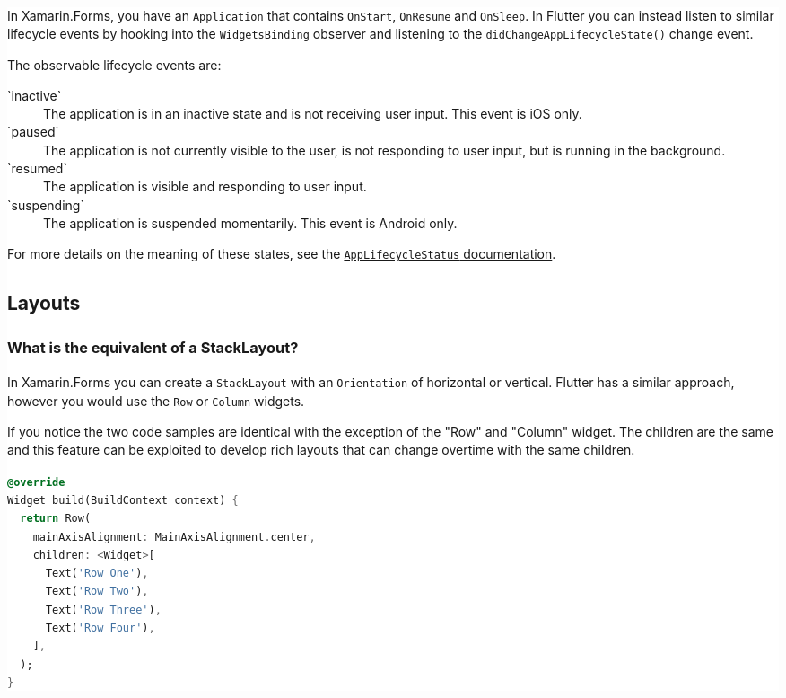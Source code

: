 In Xamarin.Forms, you have an `Application` that contains `OnStart`,
`OnResume` and `OnSleep`. In Flutter you can instead listen to similar
lifecycle events by hooking into the `WidgetsBinding` observer and
listening to the `didChangeAppLifecycleState()` change event.

The observable lifecycle events are:

<dl>
<dt>`inactive`</dt>
<dd>The application is in an inactive state and is not receiving
    user input. This event is iOS only.</dd>
<dt>`paused`</dt>
<dd>The application is not currently visible to
    the user, is not responding to user input,
    but is running in the background.</dd>
<dt>`resumed`</dt>
<dd>The application is visible and responding to user input.</dd>
<dt>`suspending`</dt>
<dd>The application is suspended momentarily. This event is Android
    only.</dd>
</dl>

For more details on the meaning of these states, see the
[`AppLifecycleStatus` documentation][].

[`AppLifecycleStatus` documentation]: {{site.api}}/flutter/dart-ui/AppLifecycleState-class.html

## Layouts

### What is the equivalent of a StackLayout?

In Xamarin.Forms you can create a `StackLayout` with an `Orientation` of
horizontal or vertical.  Flutter has a similar approach,
however you would use the `Row` or `Column` widgets.

If you notice the two code samples are identical with the exception of the
"Row" and "Column" widget. The children are the same and this feature can be
exploited to develop rich layouts that can change overtime with the same
children.


```dart
@override
Widget build(BuildContext context) {
  return Row(
    mainAxisAlignment: MainAxisAlignment.center,
    children: <Widget>[
      Text('Row One'),
      Text('Row Two'),
      Text('Row Three'),
      Text('Row Four'),
    ],
  );
}
```


[StackOverflow]: {{site.so}}/questions/46241071/create-signature-area-for-mobile-app-in-dart-flutter
[Adding assets and images]: /docs/development/ui/assets-and-images
[Animation & Motion widgets]: /docs/development/ui/widgets/animation
[Animations overview]: /docs/development/ui/animations
[Animations tutorial]: /docs/development/ui/animations/tutorial
[Apple's iOS design language]: https://developer.apple.com/design/resources/
[arb]: {{site.github}}/google/app-resource-bundle
[Async UI]: #async-ui
[`cloud_firestore`]: {{site.pub}}/packages/cloud_firestore
[composing]: /docs/resources/architectural-overview#composition
[Cupertino widgets]: /docs/development/ui/widgets/cupertino
[CupertinoApp]: {{site.api}}/flutter/cupertino/CupertinoApp-class.html
[`devicePixelRatio`]: {{site.api}}/flutter/dart-ui/Window/devicePixelRatio.html
[developing packages and plugins]: /docs/development/packages-and-plugins/developing-packages
[DevTools]: /docs/development/tools/devtools/overview
[existing plugin]: {{site.pub}}/flutter
[`firebase_admob`]: {{site.pub}}/packages/firebase_admob
[`firebase_analytics`]: {{site.pub}}/packages/firebase_analytics
[`firebase_auth`]: {{site.pub}}/packages/firebase_auth
[`firebase_database`]: {{site.pub}}/packages/firebase_database
[`firebase_messaging`]: {{site.pub}}/packages/firebase_messaging
[`firebase_storage`]: {{site.pub}}/packages/firebase_storage
[Firebase_Messaging]: {{site.pub}}/packages/firebase_messaging
[first party plugins]: {{site.pub}}/flutter/packages?q=firebase
[Flutter cookbook]: /docs/cookbook
[`flutter_facebook_login`]: {{site.pub}}/packages/flutter_facebook_login
[`flutter_firebase_ui`]: {{site.pub}}/packages/flutter_firebase_ui
[`geolocator`]: {{site.pub}}/packages/geolocator
[`http` package]: {{site.pub}}/packages/http
[`image_picker`]: {{site.pub}}/packages/image_picker
[internationalization guide]: /docs/development/accessibility-and-localization/internationalization
[`intl`]: {{site.pub}}/packages/intl
[`intl_translation`]: {{site.pub}}/packages/intl_translation
[Introduction to declarative UI]: /docs/get-started/flutter-for/declarative
[`Localizations`]: {{site.api}}/flutter/widgets/Localizations-class.html
[Material Components]: /docs/development/ui/widgets/material
[Material Design]: {{site.material}}/design
[Material Design guidelines]: {{site.material}}/design
[MaterialApp]: {{site.api}}/flutter/material/MaterialApp-class.html
[`Opacity` widget]: {{site.api}}/flutter/widgets/Opacity-class.html
[optimized for all platforms]: {{site.material}}/design/platform-guidance/cross-platform-adaptation.html#cross-platform-guidelines
[platform channels]: /docs/development/platform-integration/platform-channels
[plugins]: /docs/development/packages-and-plugins/using-packages
[pub.dev]: {{site.pub}}
[publish it on pub.dev]: /docs/development/packages-and-plugins/developing-packages#publish
[Retrieve the value of a text field]: /docs/cookbook/forms/retrieve-input
[`shared_preferences`]: {{site.pub}}/packages/shared_preferences
[`sqflite`]: {{site.pub}}/packages/sqflite
[`TextEditingController`]: {{site.api}}/flutter/widgets/TextEditingController-class.html
[`url_launcher`]: {{site.pub}}/packages/url_launcher
[widget]: /docs/resources/architectural-overview#widgets
[widget catalog]: /docs/development/ui/widgets/layout
[WidgetsApp]: {{site.api}}/flutter/widgets/WidgetsApp-class.html
[`Window.locale`]: {{site.api}}/flutter/dart-ui/Window/locale.html
[Write your first Flutter app, part 1]: {{site.codelabs}}/codelabs/first-flutter-app-pt1
[Write your first Flutter app, part 2]: {{site.codelabs}}/codelabs/first-flutter-app-pt2
[write your own]: /docs/development/packages-and-plugins/developing-packages